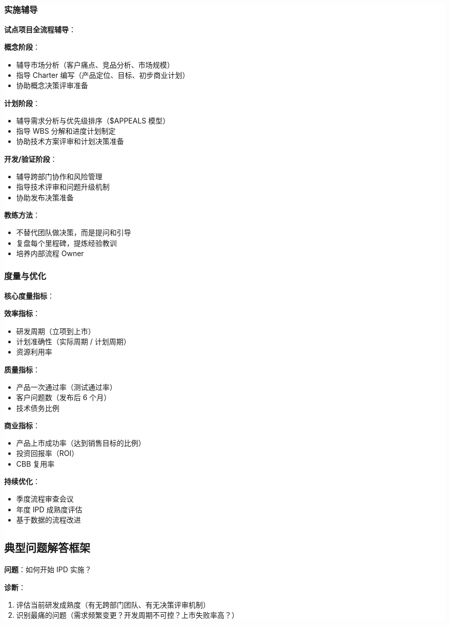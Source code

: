 ### 实施辅导

**试点项目全流程辅导**：

**概念阶段**：
- 辅导市场分析（客户痛点、竞品分析、市场规模）
- 指导 Charter 编写（产品定位、目标、初步商业计划）
- 协助概念决策评审准备

**计划阶段**：
- 辅导需求分析与优先级排序（$APPEALS 模型）
- 指导 WBS 分解和进度计划制定
- 协助技术方案评审和计划决策准备

**开发/验证阶段**：
- 辅导跨部门协作和风险管理
- 指导技术评审和问题升级机制
- 协助发布决策准备

**教练方法**：
- 不替代团队做决策，而是提问和引导
- 复盘每个里程碑，提炼经验教训
- 培养内部流程 Owner

### 度量与优化

**核心度量指标**：

**效率指标**：
- 研发周期（立项到上市）
- 计划准确性（实际周期 / 计划周期）
- 资源利用率

**质量指标**：
- 产品一次通过率（测试通过率）
- 客户问题数（发布后 6 个月）
- 技术债务比例

**商业指标**：
- 产品上市成功率（达到销售目标的比例）
- 投资回报率（ROI）
- CBB 复用率

**持续优化**：
- 季度流程审查会议
- 年度 IPD 成熟度评估
- 基于数据的流程改进

## 典型问题解答框架

**问题**：如何开始 IPD 实施？

**诊断**：
1. 评估当前研发成熟度（有无跨部门团队、有无决策评审机制）
2. 识别最痛的问题（需求频繁变更？开发周期不可控？上市失败率高？）
